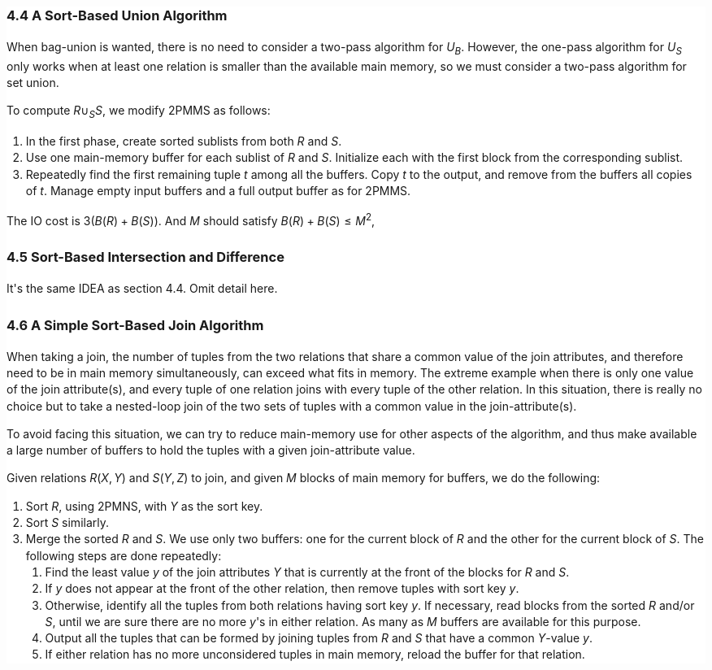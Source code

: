 ### 4.4 A Sort-Based Union Algorithm

When bag-union is wanted, there is no need to consider a two-pass
algorithm for $U_{B}$. However, the one-pass algorithm for $U_{S}$
only works when at least one relation is smaller than the available
main memory, so we must consider a two-pass algorithm for set union.

To compute $R \cup_{S} S$, we modify 2PMMS as follows:

1. In the first phase, create sorted sublists from both $R$ and $S$.
2. Use one main-memory buffer for each sublist of $R$ and $S$. Initialize
each with the first block from the corresponding sublist.
3. Repeatedly find the first remaining tuple $t$ among all the
buffers. Copy $t$ to the output, and remove from the buffers all
copies of $t$. Manage empty input buffers and a full output buffer
as for 2PMMS.

The IO cost is $3(B(R) + B(S))$. And $M$ should satisfy $B(R) + B(S) \leq M^2$,

### 4.5 Sort-Based Intersection and Difference

It's the same IDEA as section 4.4. Omit detail here.

### 4.6 A Simple Sort-Based Join Algorithm

When taking a join, the number of tuples from the two relations that
share a common value of the join attributes, and therefore need to
be in main memory simultaneously, can exceed what fits in memory. The
extreme example when there is only one value of the join attribute(s),
and every tuple of one relation joins with every tuple of the other relation.
In this situation, there is really no choice but to take a nested-loop
join of the two sets of tuples with a common value in the join-attribute(s).

To avoid facing this situation, we can try to reduce main-memory use
for other aspects of the algorithm, and thus make available a
large number of buffers to hold the tuples with a given join-attribute value.

Given relations $R(X, Y)$ and $S(Y, Z)$ to join, and given $M$ blocks
of main memory for buffers, we do the following:

1. Sort $R$, using 2PMNS, with $Y$ as the sort key.
2. Sort $S$ similarly.
3. Merge the sorted $R$ and $S$. We use only two buffers: one for
the current block of $R$ and the other for the current block of $S$.
The following steps are done repeatedly:
    1. Find the least value $y$ of the join attributes $Y$ that is currently
    at the front of the blocks for $R$ and $S$.
    2. If $y$ does not appear at the front of the other relation, then
    remove tuples with sort key $y$.
    3. Otherwise, identify all the tuples from both relations having sort key
    $y$. If necessary, read blocks from the sorted $R$ and/or $S$,
    until we are sure there are no more $y$'s in either relation. As many as
    $M$ buffers are available for this purpose.
    4. Output all the tuples that can be formed by joining tuples
    from $R$ and $S$ that have a common $Y$-value $y$.
    5. If either relation has no more unconsidered tuples in main
    memory, reload the buffer for that relation.
